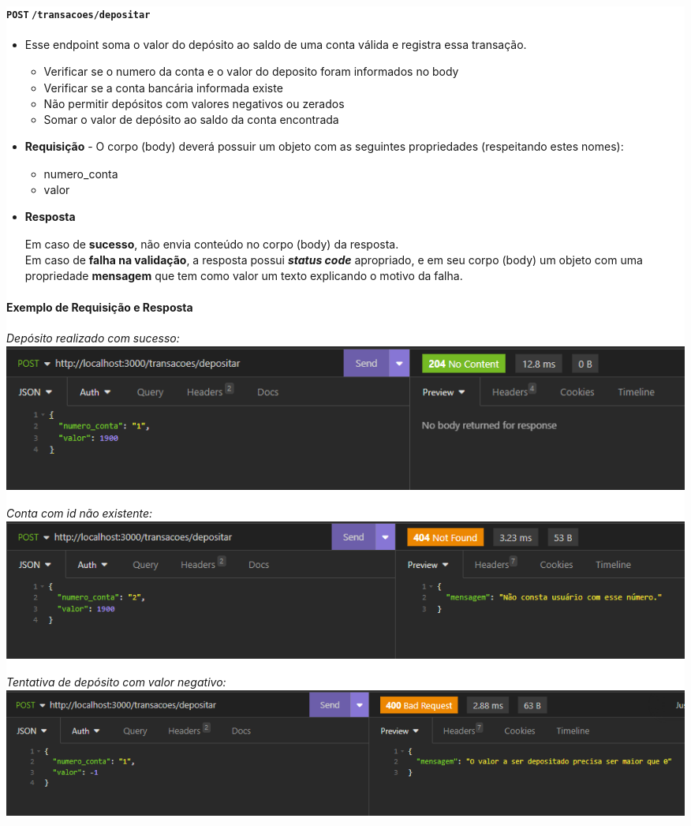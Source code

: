 #### `POST` `/transacoes/depositar`

- Esse endpoint soma o valor do depósito ao saldo de uma conta válida e registra essa transação.
    -   Verificar se o numero da conta e o valor do deposito foram informados no body
    -   Verificar se a conta bancária informada existe
    -   Não permitir depósitos com valores negativos ou zerados
    -   Somar o valor de depósito ao saldo da conta encontrada

-   **Requisição** - O corpo (body) deverá possuir um objeto com as seguintes propriedades (respeitando estes nomes):

    -   numero_conta
    -   valor

-   **Resposta**

    Em caso de **sucesso**, não envia conteúdo no corpo (body) da resposta.  
    Em caso de **falha na validação**, a resposta possui ***status code*** apropriado, e em seu corpo (body) um objeto com uma propriedade **mensagem** que tem como valor um texto explicando o motivo da falha.

#### Exemplo de Requisição e Resposta
*Depósito realizado com sucesso:*
![Captura de tela](imagens/deposito.png)

*Conta com id não existente:*
![Captura de tela](imagens/deposito-id-errado.png)

*Tentativa de depósito com valor negativo:*
![Captura de tela](imagens/deposito-valor-menor-que-zero.png)
